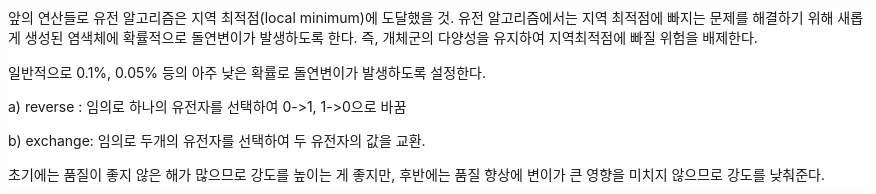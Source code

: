 앞의 연산들로 유전 알고리즘은 지역 최적점(local minimum)에 도달했을 것. 유전 알고리즘에서는 지역 최적점에 빠지는 문제를 해결하기 위해 새롭게 생성된 염색체에 확률적으로 돌연변이가 발생하도록 한다. 즉, 개체군의 다양성을 유지하여 지역최적점에 빠질 위험을 배제한다.

일반적으로 0.1%, 0.05% 등의 아주 낮은 확률로 돌연변이가 발생하도록 설정한다.

a) reverse : 임의로 하나의 유전자를 선택하여 0->1, 1->0으로 바꿈

b) exchange: 임의로 두개의 유전자를 선택하여 두 유전자의 값을 교환.

초기에는 품질이 좋지 않은 해가 많으므로 강도를 높이는 게 좋지만, 후반에는 품질 향상에 변이가 큰 영향을 미치지 않으므로 강도를 낮춰준다. 

